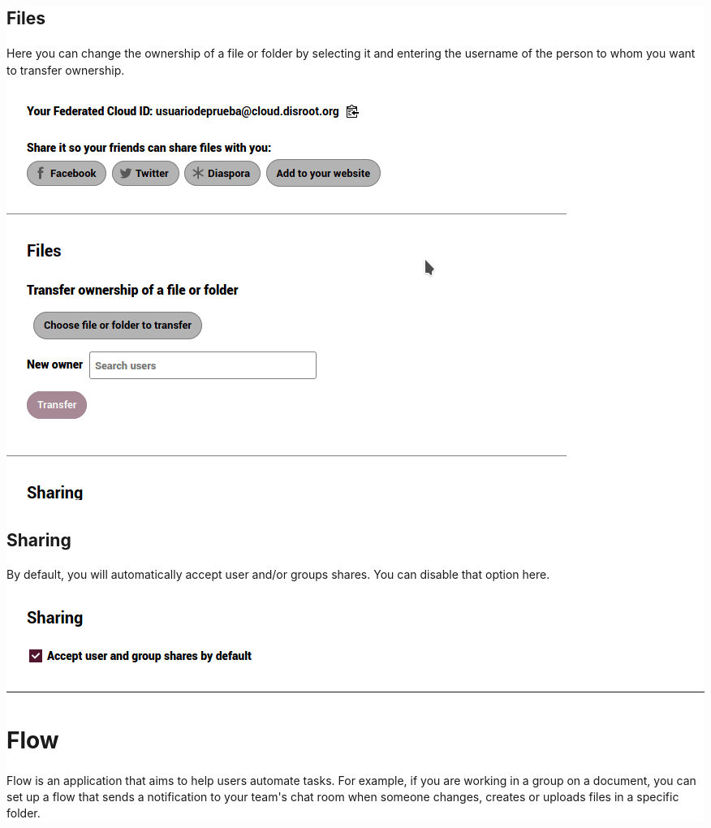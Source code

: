 ## Files

Here you can change the ownership of a file or folder by selecting it and entering the username of the person to whom you want to transfer ownership.

![](en/change_ownership.gif)

## Sharing

By default, you will automatically accept user and/or groups shares. You can disable that option here.

![](en/sharing.png)

----
# Flow

Flow is an application that aims to help users automate tasks. For example, if you are working in a group on a document, you can set up a flow that sends a notification to your team's chat room when someone changes, creates or uploads files in a specific folder.
